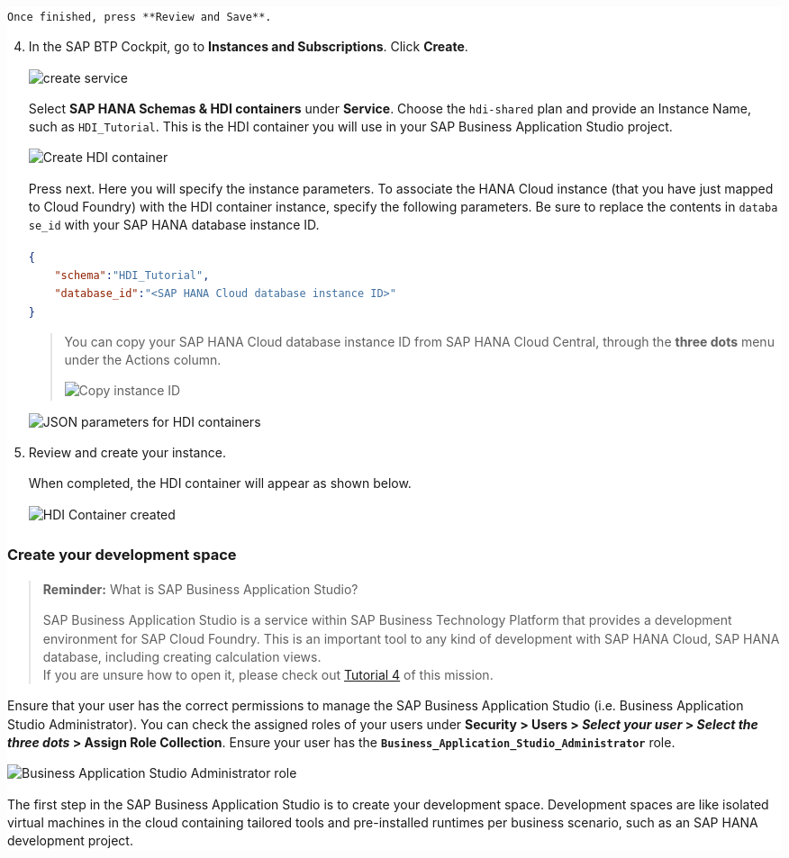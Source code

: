     Once finished, press **Review and Save**.

4. In the SAP BTP Cockpit, go to **Instances and Subscriptions**.  Click **Create**.  

    ![create service](create-hdi.png)

    Select **SAP HANA Schemas & HDI containers** under **Service**. Choose the `hdi-shared` plan and provide an Instance Name, such as `HDI_Tutorial`. This is the HDI container you will use in your SAP Business Application Studio project.

    ![Create HDI container](add-hdi-container.png)

    Press next. Here you will specify the instance parameters. To associate the HANA Cloud instance (that you have just mapped to Cloud Foundry) with the HDI container instance, specify the following parameters. Be sure to replace the contents in `database_id` with your SAP HANA database instance ID.

    ```JSON
    {
        "schema":"HDI_Tutorial",
        "database_id":"<SAP HANA Cloud database instance ID>"
    }
    ```
    >You can copy your SAP HANA Cloud database instance ID from SAP HANA Cloud Central, through the **three dots** menu under the Actions column.
    >
    >![Copy instance ID](copy-instance-id.png)

    ![JSON parameters for HDI containers](hdi-parameters1.png)

5. Review and create your instance.

    When completed, the HDI container will appear as shown below.

    ![HDI Container created](hdi-container-created.png)


### Create your development space

> **Reminder:** What is SAP Business Application Studio?
>
> SAP Business Application Studio is a service within SAP Business Technology Platform that provides a development environment for SAP Cloud Foundry. This is an important tool to any kind of development with SAP HANA Cloud, SAP HANA database, including creating calculation views.  
> If you are unsure how to open it, please check out [Tutorial 4](hana-cloud-mission-trial-4) of this mission.

 Ensure that your user has the correct permissions to manage the SAP Business Application Studio (i.e. Business Application Studio Administrator). You can check the assigned roles of your users under **Security > Users > *Select your user* > *Select the three dots* > Assign Role Collection**. Ensure your user has the **`Business_Application_Studio_Administrator`** role.  

 ![Business Application Studio Administrator role](bas-admin-role.png)

The first step in the SAP Business Application Studio is to create your development space. Development spaces are like isolated virtual machines in the cloud containing tailored tools and pre-installed runtimes per business scenario, such as an SAP HANA development project.
